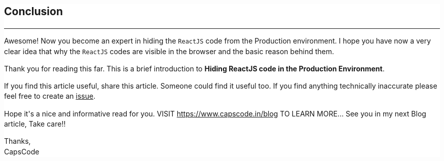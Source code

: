 ```javascript
```

## Conclusion <a name="conclusion"></a>

---

Awesome! Now you become an expert in hiding the `ReactJS` code from the Production environment. I hope you have now a very clear idea that why the `ReactJS` codes are visible in the browser and the basic reason behind them.

Thank you for reading this far. This is a brief introduction to **Hiding ReactJS code in the Production Environment**.

If you find this article useful, share this article. Someone could find it useful too. If you find anything technically inaccurate please feel free to create an [issue](https://github.com/CapsCode-Website/blogfiles/issues).

Hope it's a nice and informative read for you.
VISIT https://www.capscode.in/blog TO LEARN MORE...
See you in my next Blog article, Take care!!

Thanks,\
CapsCode
